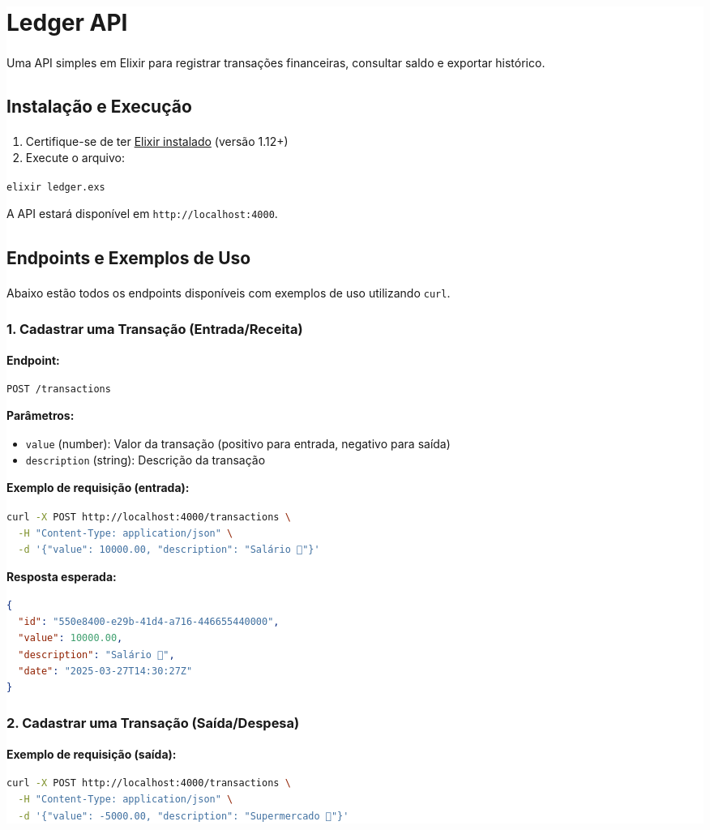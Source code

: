 # Ledger API

Uma API simples em Elixir para registrar transações financeiras, consultar saldo e exportar histórico.

## Instalação e Execução

1. Certifique-se de ter [Elixir instalado](https://elixir-lang.org/install.html) (versão 1.12+)
2. Execute o arquivo:

```bash
elixir ledger.exs
```

A API estará disponível em `http://localhost:4000`.

## Endpoints e Exemplos de Uso

Abaixo estão todos os endpoints disponíveis com exemplos de uso utilizando `curl`.

### 1. Cadastrar uma Transação (Entrada/Receita)

**Endpoint:**
```
POST /transactions
```

**Parâmetros:**
- `value` (number): Valor da transação (positivo para entrada, negativo para saída)
- `description` (string): Descrição da transação

**Exemplo de requisição (entrada):**
```bash
curl -X POST http://localhost:4000/transactions \
  -H "Content-Type: application/json" \
  -d '{"value": 10000.00, "description": "Salário 🤑"}'
```

**Resposta esperada:**
```json
{
  "id": "550e8400-e29b-41d4-a716-446655440000",
  "value": 10000.00,
  "description": "Salário 🤑",
  "date": "2025-03-27T14:30:27Z"
}
```

### 2. Cadastrar uma Transação (Saída/Despesa)

**Exemplo de requisição (saída):**
```bash
curl -X POST http://localhost:4000/transactions \
  -H "Content-Type: application/json" \
  -d '{"value": -5000.00, "description": "Supermercado 🛒"}'
```
